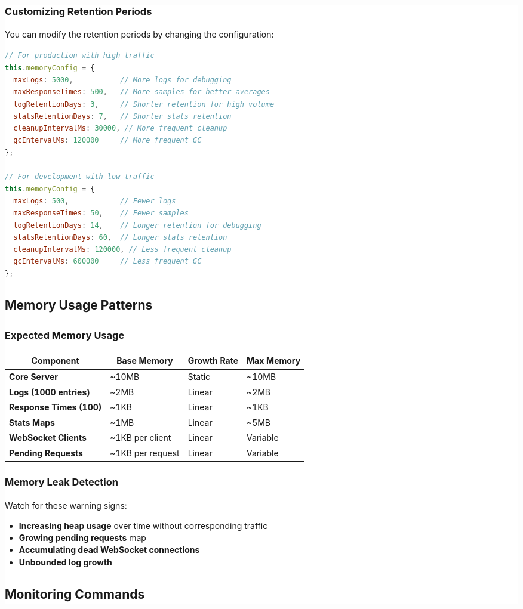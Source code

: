 ### Customizing Retention Periods

You can modify the retention periods by changing the configuration:

```javascript
// For production with high traffic
this.memoryConfig = {
  maxLogs: 5000,           // More logs for debugging
  maxResponseTimes: 500,   // More samples for better averages
  logRetentionDays: 3,     // Shorter retention for high volume
  statsRetentionDays: 7,   // Shorter stats retention
  cleanupIntervalMs: 30000, // More frequent cleanup
  gcIntervalMs: 120000     // More frequent GC
};

// For development with low traffic
this.memoryConfig = {
  maxLogs: 500,            // Fewer logs
  maxResponseTimes: 50,    // Fewer samples
  logRetentionDays: 14,    // Longer retention for debugging
  statsRetentionDays: 60,  // Longer stats retention
  cleanupIntervalMs: 120000, // Less frequent cleanup
  gcIntervalMs: 600000     // Less frequent GC
};
```

## Memory Usage Patterns

### Expected Memory Usage

| Component | Base Memory | Growth Rate | Max Memory |
|-----------|-------------|-------------|------------|
| **Core Server** | ~10MB | Static | ~10MB |
| **Logs (1000 entries)** | ~2MB | Linear | ~2MB |
| **Response Times (100)** | ~1KB | Linear | ~1KB |
| **Stats Maps** | ~1MB | Linear | ~5MB |
| **WebSocket Clients** | ~1KB per client | Linear | Variable |
| **Pending Requests** | ~1KB per request | Linear | Variable |

### Memory Leak Detection

Watch for these warning signs:
- **Increasing heap usage** over time without corresponding traffic
- **Growing pending requests** map
- **Accumulating dead WebSocket connections**
- **Unbounded log growth**

## Monitoring Commands
